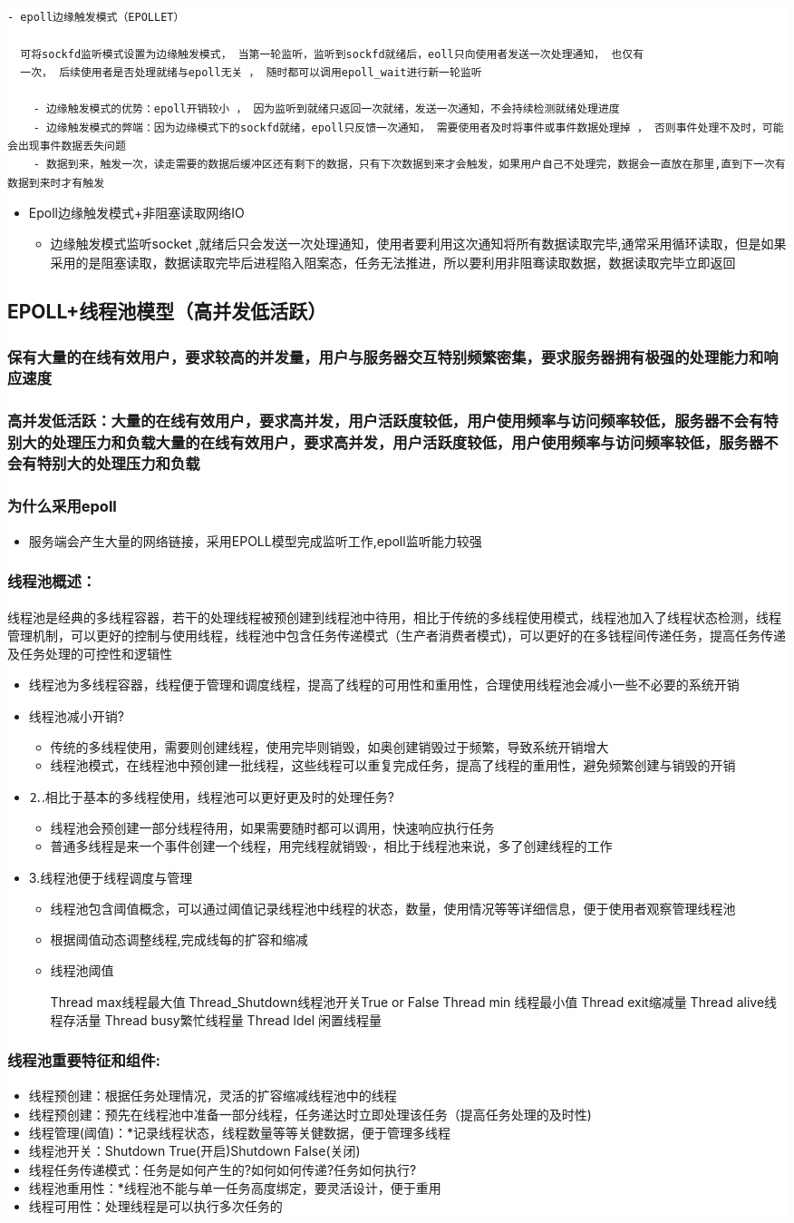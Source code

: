 	- epoll边缘触发模式（EPOLLET）

	  可将sockfd监听模式设置为边缘触发模式， 当第一轮监听，监听到sockfd就绪后，eoll只向使用者发送一次处理通知， 也仅有 
	  一次， 后续使用者是否处理就绪与epoll无关 ， 随时都可以调用epoll_wait进行新一轮监听

		- 边缘触发模式的优势：epoll开销较小 ， 因为监听到就绪只返回一次就绪，发送一次通知，不会持续检测就绪处理进度
		- 边缘触发模式的弊端：因为边缘模式下的sockfd就绪，epoll只反馈一次通知， 需要使用者及时将事件或事件数据处理掉 ， 否则事件处理不及时，可能会出现事件数据丢失问题
		- 数据到来，触发一次，读走需要的数据后缓冲区还有剩下的数据，只有下次数据到来才会触发，如果用户自己不处理完，数据会一直放在那里,直到下一次有数据到来时才有触发

- Epoll边缘触发模式+非阻塞读取网络IO

	- 边缘触发模式监听socket ,就绪后只会发送一次处理通知，使用者要利用这次通知将所有数据读取完毕,通常采用循环读取，但是如果采用的是阻塞读取，数据读取完毕后进程陷入阻案态，任务无法推进，所以要利用非阻骞读取数据，数据读取完毕立即返回

## EPOLL+线程池模型（高并发低活跃）

### 保有大量的在线有效用户，要求较高的并发量，用户与服务器交互特别频繁密集，要求服务器拥有极强的处理能力和响应速度

### 高并发低活跃：大量的在线有效用户，要求高并发，用户活跃度较低，用户使用频率与访问频率较低，服务器不会有特别大的处理压力和负载大量的在线有效用户，要求高并发，用户活跃度较低，用户使用频率与访问频率较低，服务器不会有特别大的处理压力和负载

### 为什么采用epoll

- 服务端会产生大量的网络链接，采用EPOLL模型完成监听工作,epoll监听能力较强

### 线程池概述：

线程池是经典的多线程容器，若干的处理线程被预创建到线程池中待用，相比于传统的多线程使用模式，线程池加入了线程状态检测，线程管理机制，可以更好的控制与使用线程，线程池中包含任务传递模式（生产者消费者模式)，可以更好的在多钱程间传递任务，提高任务传递及任务处理的可控性和逻辑性

- 线程池为多线程容器，线程便于管理和调度线程，提高了线程的可用性和重用性，合理使用线程池会减小一些不必要的系统开销
- 线程池减小开销?

	- 传统的多线程使用，需要则创建线程，使用完毕则销毁，如奥创建销毁过于频繁，导致系统开销增大
	- 线程池模式，在线程池中预创建一批线程，这些线程可以重复完成任务，提高了线程的重用性，避免频繁创建与销毁的开销

- ⒉.相比于基本的多线程使用，线程池可以更好更及时的处理任务?

	- 线程池会预创建一部分线程待用，如果需要随时都可以调用，快速响应执行任务
	- 普通多线程是来一个事件创建一个线程，用完线程就销毁·，相比于线程池来说，多了创建线程的工作

- 3.线程池便于线程调度与管理

	- 线程池包含阈值概念，可以通过阈值记录线程池中线程的状态，数量，使用情况等等详细信息，便于使用者观察管理线程池
	- 根据阈值动态调整线程,完成线每的扩容和缩减
	- 线程池阈值

	  Thread max线程最大值
	  Thread_Shutdown线程池开关True or False
	  Thread min 线程最小值
	  Thread exit缩减量
	  Thread alive线程存活量
	  Thread busy繁忙线程量
	  Thread ldel 闲置线程量

### 线程池重要特征和组件:

- 线程预创建：根据任务处理情况，灵活的扩容缩减线程池中的线程
- 线程预创建：预先在线程池中准备一部分线程，任务递达时立即处理该任务（提高任务处理的及时性)
- 线程管理(阈值)：*记录线程状态，线程数量等等关健数据，便于管理多线程
- 线程池开关：Shutdown True(开启)Shutdown False(关闭)
- 线程任务传递模式：任务是如何产生的?如何如何传递?任务如何执行?
- 线程池重用性：*线程池不能与单一任务高度绑定，要灵活设计，便于重用
- 线程可用性：处理线程是可以执行多次任务的

